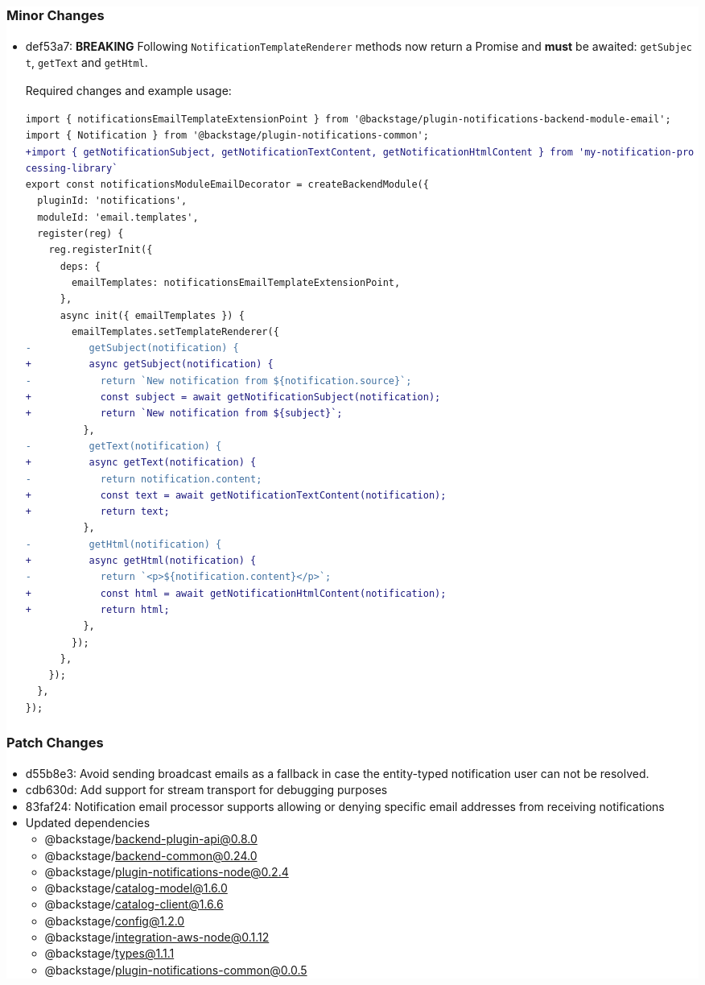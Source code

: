 ### Minor Changes

- def53a7: **BREAKING** Following `NotificationTemplateRenderer` methods now return a Promise and **must** be awaited: `getSubject`, `getText` and `getHtml`.

  Required changes and example usage:

  ```diff
  import { notificationsEmailTemplateExtensionPoint } from '@backstage/plugin-notifications-backend-module-email';
  import { Notification } from '@backstage/plugin-notifications-common';
  +import { getNotificationSubject, getNotificationTextContent, getNotificationHtmlContent } from 'my-notification-processing-library`
  export const notificationsModuleEmailDecorator = createBackendModule({
    pluginId: 'notifications',
    moduleId: 'email.templates',
    register(reg) {
      reg.registerInit({
        deps: {
          emailTemplates: notificationsEmailTemplateExtensionPoint,
        },
        async init({ emailTemplates }) {
          emailTemplates.setTemplateRenderer({
  -          getSubject(notification) {
  +          async getSubject(notification) {
  -            return `New notification from ${notification.source}`;
  +            const subject = await getNotificationSubject(notification);
  +            return `New notification from ${subject}`;
            },
  -          getText(notification) {
  +          async getText(notification) {
  -            return notification.content;
  +            const text = await getNotificationTextContent(notification);
  +            return text;
            },
  -          getHtml(notification) {
  +          async getHtml(notification) {
  -            return `<p>${notification.content}</p>`;
  +            const html = await getNotificationHtmlContent(notification);
  +            return html;
            },
          });
        },
      });
    },
  });
  ```

### Patch Changes

- d55b8e3: Avoid sending broadcast emails as a fallback in case the entity-typed notification user can not be resolved.
- cdb630d: Add support for stream transport for debugging purposes
- 83faf24: Notification email processor supports allowing or denying specific email addresses from receiving notifications
- Updated dependencies
  - @backstage/backend-plugin-api@0.8.0
  - @backstage/backend-common@0.24.0
  - @backstage/plugin-notifications-node@0.2.4
  - @backstage/catalog-model@1.6.0
  - @backstage/catalog-client@1.6.6
  - @backstage/config@1.2.0
  - @backstage/integration-aws-node@0.1.12
  - @backstage/types@1.1.1
  - @backstage/plugin-notifications-common@0.0.5
